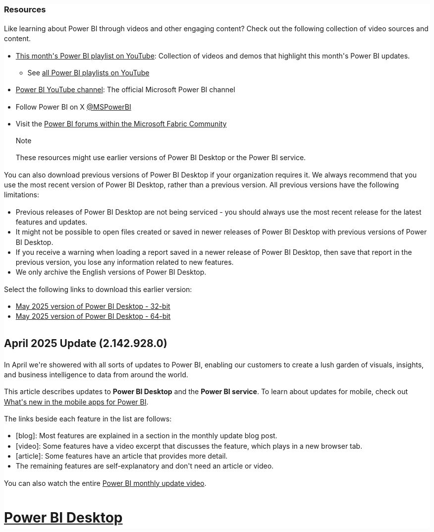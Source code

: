 ### Resources

Like learning about Power BI through videos and other engaging content? Check out the following collection of video sources and content.

- [This month's Power BI playlist on YouTube](https://aka.ms/PowerBIMayPlaylist): Collection of videos and demos that highlight this month's Power BI updates.
  - See [all Power BI playlists on YouTube](https://www.youtube.com/@MicrosoftPowerBI/playlists)
- [Power BI YouTube channel](https://www.youtube.com/user/mspowerbi): The official Microsoft Power BI channel
- Follow Power BI on X [@MSPowerBI](https://twitter.com/mspowerbi)
- Visit the [Power BI forums within the Microsoft Fabric Community](https://community.fabric.microsoft.com/t5/Power-BI-forums/ct-p/powerbi)

  > [!NOTE]
  > These resources might use earlier versions of Power BI Desktop or the Power BI service.

You can also download previous versions of Power BI Desktop if your organization requires it. We always recommend that you use the most recent version of Power BI Desktop, rather than a previous version. All previous versions have the following limitations:

- Previous releases of Power BI Desktop are not being serviced - you should always use the most recent release for the latest features and updates.
- It might not be possible to open files created or saved in newer releases of Power BI Desktop with previous versions of Power BI Desktop. 
- If you receive a warning when loading a report saved in a newer release of Power BI Desktop, then save that report in the previous version, you lose any information related to new features.
- We only archive the English versions of Power BI Desktop.

Select the following links to download this earlier version:

- [May 2025 version of Power BI Desktop - 32-bit](https://download.microsoft.com/download/8/8/0/880BCA75-79DD-466A-927D-1ABF1F5454B0/PBIDesktopSetup-2025-05.exe)
- [May 2025 version of Power BI Desktop - 64-bit](https://download.microsoft.com/download/8/8/0/880BCA75-79DD-466A-927D-1ABF1F5454B0/PBIDesktopSetup-2025-05_x64.exe)

## April 2025 Update (2.142.928.0)

In April we're showered with all sorts of updates to Power BI, enabling our customers to create a lush garden of visuals, insights, and business intelligence to data from around the world.

This article describes updates to **Power BI Desktop** and the **Power BI service**. To learn about updates for mobile, check out [What's new in the mobile apps for Power BI](../consumer/mobile/mobile-whats-new-in-the-mobile-apps.md).

The links beside each feature in the list are follows:

* \[blog\]: Most features are explained in a section in the monthly update blog post.
* \[video\]: Some features have a video excerpt that discusses the feature, which plays in a new browser tab.
* \[article\]: Some features have an article that provides more detail.
* The remaining features are self-explanatory and don't need an article or video.

You can also watch the entire [Power BI monthly update video](#power-bi-monthly-update-video).

# [Power BI Desktop](#tab/powerbi-desktop)
